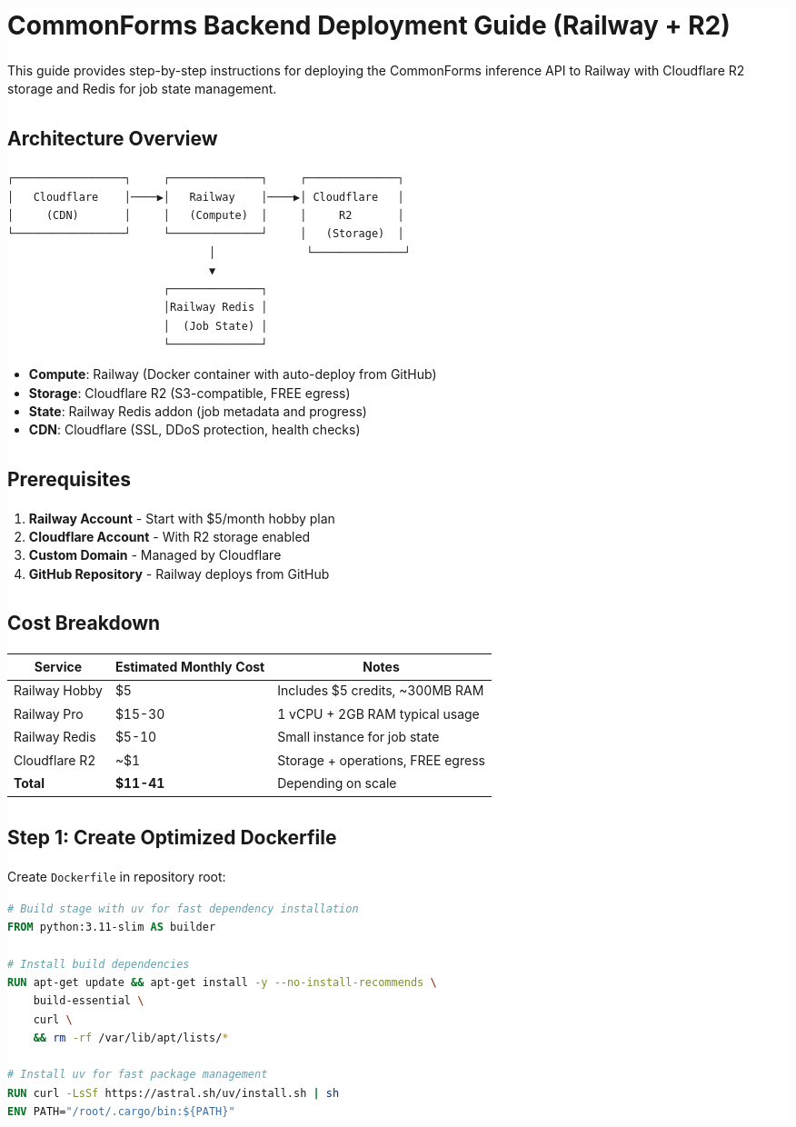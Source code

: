 # CommonForms Backend Deployment Guide (Railway + R2)

This guide provides step-by-step instructions for deploying the CommonForms inference API to Railway with Cloudflare R2 storage and Redis for job state management.

## Architecture Overview

```
┌─────────────────┐     ┌──────────────┐     ┌──────────────┐
│   Cloudflare    │────▶│   Railway    │────▶│ Cloudflare   │
│     (CDN)       │     │   (Compute)  │     │     R2       │
└─────────────────┘     └──────────────┘     │   (Storage)  │
                               │              └──────────────┘
                               ▼
                        ┌──────────────┐
                        │Railway Redis │
                        │  (Job State) │
                        └──────────────┘
```

- **Compute**: Railway (Docker container with auto-deploy from GitHub)
- **Storage**: Cloudflare R2 (S3-compatible, FREE egress)
- **State**: Railway Redis addon (job metadata and progress)
- **CDN**: Cloudflare (SSL, DDoS protection, health checks)

## Prerequisites

1. **Railway Account** - Start with $5/month hobby plan
2. **Cloudflare Account** - With R2 storage enabled
3. **Custom Domain** - Managed by Cloudflare
4. **GitHub Repository** - Railway deploys from GitHub

## Cost Breakdown

| Service | Estimated Monthly Cost | Notes |
|---------|----------------------|--------|
| Railway Hobby | $5 | Includes $5 credits, ~300MB RAM |
| Railway Pro | $15-30 | 1 vCPU + 2GB RAM typical usage |
| Railway Redis | $5-10 | Small instance for job state |
| Cloudflare R2 | ~$1 | Storage + operations, FREE egress |
| **Total** | **$11-41** | Depending on scale |

## Step 1: Create Optimized Dockerfile

Create `Dockerfile` in repository root:

```dockerfile
# Build stage with uv for fast dependency installation
FROM python:3.11-slim AS builder

# Install build dependencies
RUN apt-get update && apt-get install -y --no-install-recommends \
    build-essential \
    curl \
    && rm -rf /var/lib/apt/lists/*

# Install uv for fast package management
RUN curl -LsSf https://astral.sh/uv/install.sh | sh
ENV PATH="/root/.cargo/bin:${PATH}"

```
